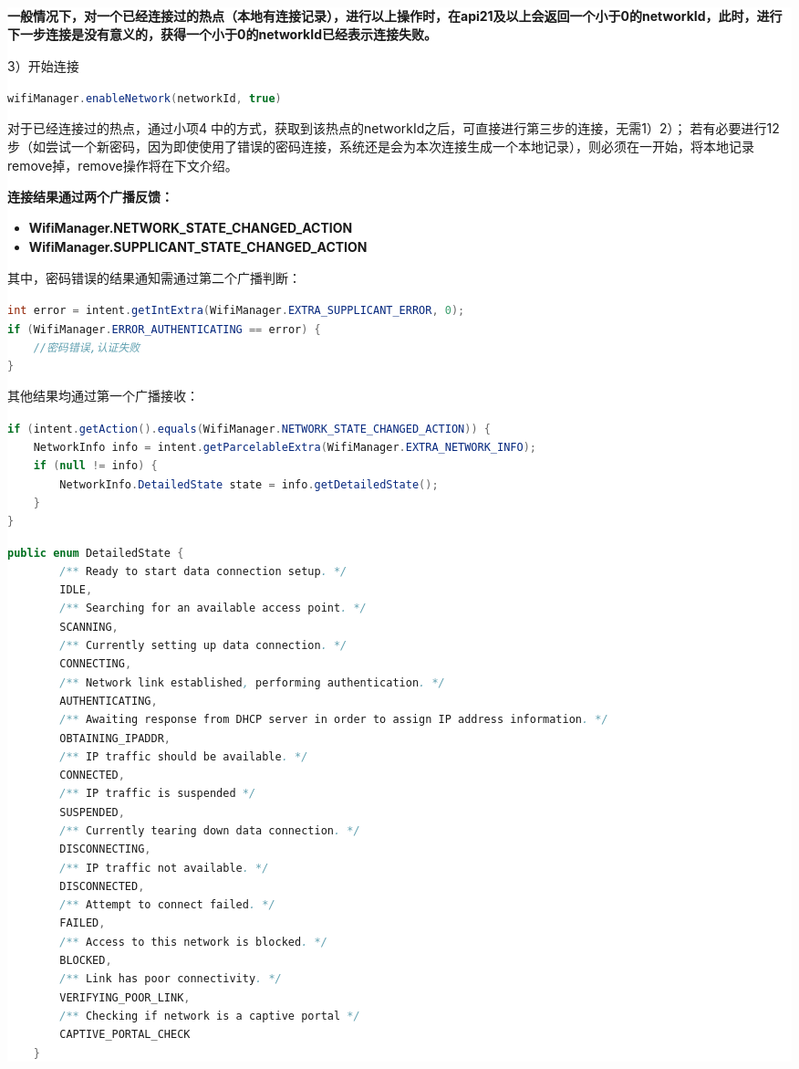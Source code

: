 **一般情况下，对一个已经连接过的热点（本地有连接记录），进行以上操作时，在api21及以上会返回一个小于0的networkId，此时，进行下一步连接是没有意义的，获得一个小于0的networkId已经表示连接失败。**

3）开始连接

```java
wifiManager.enableNetwork(networkId, true)
```

对于已经连接过的热点，通过小项4 中的方式，获取到该热点的networkId之后，可直接进行第三步的连接，无需1）2）； 
 若有必要进行12步（如尝试一个新密码，因为即使使用了错误的密码连接，系统还是会为本次连接生成一个本地记录），则必须在一开始，将本地记录remove掉，remove操作将在下文介绍。

**连接结果通过两个广播反馈：**

+ **WifiManager.NETWORK_STATE_CHANGED_ACTION**
+ **WifiManager.SUPPLICANT_STATE_CHANGED_ACTION**

其中，密码错误的结果通知需通过第二个广播判断：

```java
int error = intent.getIntExtra(WifiManager.EXTRA_SUPPLICANT_ERROR, 0);
if (WifiManager.ERROR_AUTHENTICATING == error) {
    //密码错误,认证失败
}
```

其他结果均通过第一个广播接收：

```java
if (intent.getAction().equals(WifiManager.NETWORK_STATE_CHANGED_ACTION)) {
    NetworkInfo info = intent.getParcelableExtra(WifiManager.EXTRA_NETWORK_INFO);
    if (null != info) {
        NetworkInfo.DetailedState state = info.getDetailedState();
    }
}
```

```java
public enum DetailedState {
        /** Ready to start data connection setup. */
        IDLE,
        /** Searching for an available access point. */
        SCANNING,
        /** Currently setting up data connection. */
        CONNECTING,
        /** Network link established, performing authentication. */
        AUTHENTICATING,
        /** Awaiting response from DHCP server in order to assign IP address information. */
        OBTAINING_IPADDR,
        /** IP traffic should be available. */
        CONNECTED,
        /** IP traffic is suspended */
        SUSPENDED,
        /** Currently tearing down data connection. */
        DISCONNECTING,
        /** IP traffic not available. */
        DISCONNECTED,
        /** Attempt to connect failed. */
        FAILED,
        /** Access to this network is blocked. */
        BLOCKED,
        /** Link has poor connectivity. */
        VERIFYING_POOR_LINK,
        /** Checking if network is a captive portal */
        CAPTIVE_PORTAL_CHECK
    }
```
